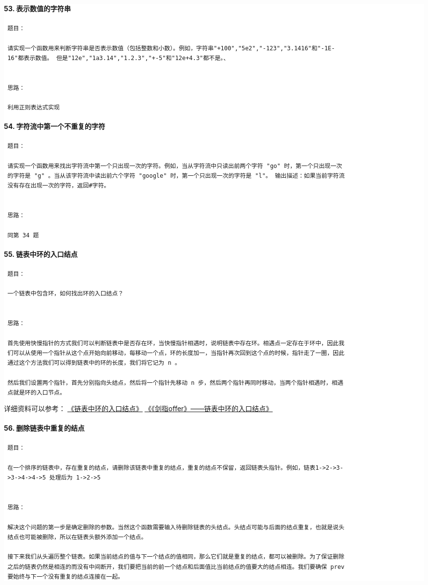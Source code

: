 
#### 53. 表示数值的字符串
   ```
    题目：

    请实现一个函数用来判断字符串是否表示数值（包括整数和小数）。例如，字符串"+100","5e2","-123","3.1416"和"-1E-
    16"都表示数值。 但是"12e","1a3.14","1.2.3","+-5"和"12e+4.3"都不是。、


    思路：

    利用正则表达式实现
   ```

#### 54. 字符流中第一个不重复的字符
   ```
    题目：

    请实现一个函数用来找出字符流中第一个只出现一次的字符。例如，当从字符流中只读出前两个字符 "go" 时，第一个只出现一次
    的字符是 "g" 。当从该字符流中读出前六个字符 "google" 时，第一个只出现一次的字符是 "l"。 输出描述：如果当前字符流
    没有存在出现一次的字符，返回#字符。


    思路：

    同第 34 题
   ```

#### 55. 链表中环的入口结点
   ```
    题目：

    一个链表中包含环，如何找出环的入口结点？


    思路：

    首先使用快慢指针的方式我们可以判断链表中是否存在环，当快慢指针相遇时，说明链表中存在环。相遇点一定存在于环中，因此我
    们可以从使用一个指针从这个点开始向前移动，每移动一个点，环的长度加一，当指针再次回到这个点的时候，指针走了一圈，因此
    通过这个方法我们可以得到链表中的环的长度，我们将它记为 n 。

    然后我们设置两个指针，首先分别指向头结点，然后将一个指针先移动 n 步，然后两个指针再同时移动，当两个指针相遇时，相遇
    点就是环的入口节点。
   ```
   详细资料可以参考：
   [《链表中环的入口结点》](http://wiki.jikexueyuan.com/project/for-offer/question-fifty-six.html)
   [《《剑指offer》——链表中环的入口结点》](https://blog.csdn.net/shansusu/article/details/50285735)


#### 56. 删除链表中重复的结点
   ```
    题目：

    在一个排序的链表中，存在重复的结点，请删除该链表中重复的结点，重复的结点不保留，返回链表头指针。例如，链表1->2->3-
    >3->4->4->5 处理后为 1->2->5


    思路：

    解决这个问题的第一步是确定删除的参数。当然这个函数需要输入待删除链表的头结点。头结点可能与后面的结点重复，也就是说头
    结点也可能被删除，所以在链表头额外添加一个结点。

    接下来我们从头遍历整个链表。如果当前结点的值与下一个结点的值相同，那么它们就是重复的结点，都可以被删除。为了保证删除
    之后的链表仍然是相连的而没有中间断开，我们要把当前的前一个结点和后面值比当前结点的值要大的结点相连。我们要确保 prev
    要始终与下一个没有重复的结点连接在一起。
   ```